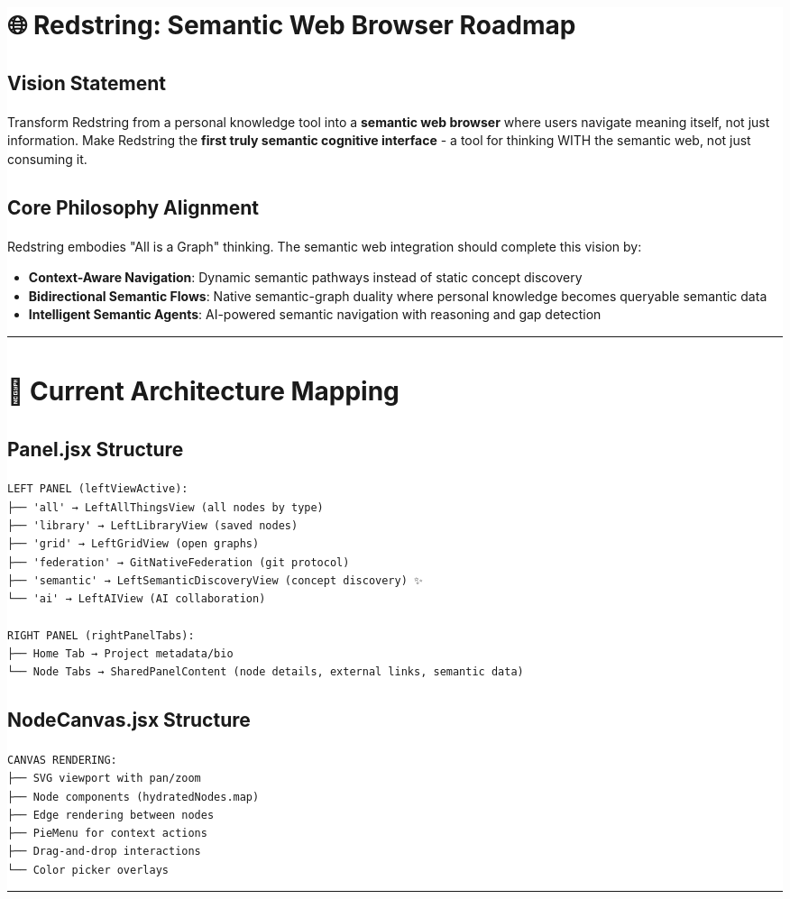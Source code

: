 # 🌐 Redstring: Semantic Web Browser Roadmap

## Vision Statement

Transform Redstring from a personal knowledge tool into a **semantic web browser** where users navigate meaning itself, not just information. Make Redstring the **first truly semantic cognitive interface** - a tool for thinking WITH the semantic web, not just consuming it.

## Core Philosophy Alignment

Redstring embodies "All is a Graph" thinking. The semantic web integration should complete this vision by:
- **Context-Aware Navigation**: Dynamic semantic pathways instead of static concept discovery
- **Bidirectional Semantic Flows**: Native semantic-graph duality where personal knowledge becomes queryable semantic data
- **Intelligent Semantic Agents**: AI-powered semantic navigation with reasoning and gap detection

---

# 🎯 Current Architecture Mapping

## Panel.jsx Structure
```
LEFT PANEL (leftViewActive):
├── 'all' → LeftAllThingsView (all nodes by type)
├── 'library' → LeftLibraryView (saved nodes) 
├── 'grid' → LeftGridView (open graphs)
├── 'federation' → GitNativeFederation (git protocol)
├── 'semantic' → LeftSemanticDiscoveryView (concept discovery) ✨
└── 'ai' → LeftAIView (AI collaboration)

RIGHT PANEL (rightPanelTabs):
├── Home Tab → Project metadata/bio
└── Node Tabs → SharedPanelContent (node details, external links, semantic data)
```

## NodeCanvas.jsx Structure
```
CANVAS RENDERING:
├── SVG viewport with pan/zoom
├── Node components (hydratedNodes.map)
├── Edge rendering between nodes
├── PieMenu for context actions
├── Drag-and-drop interactions
└── Color picker overlays
```

---
